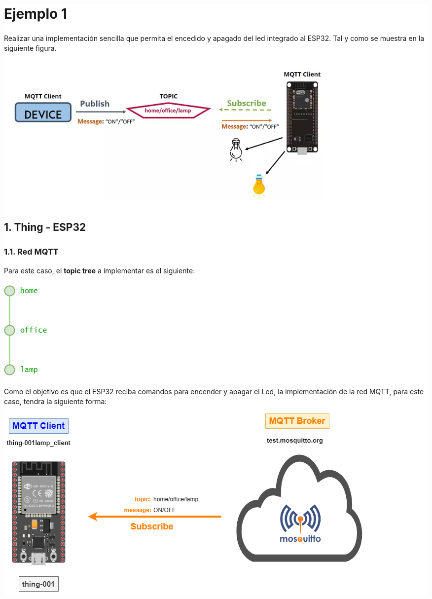 # Ejemplo 1

Realizar una implementación sencilla que permita el encedido y apagado del led integrado al ESP32. Tal y como se muestra en la siguiente figura.

![caso_test](mqtt_caso.png)

## 1. Thing - ESP32

### 1.1. Red MQTT

Para este caso, el **topic tree** a implementar es el siguiente:

![topic_tree](topic_tree-ejemplo1.png)

Como el objetivo es que el ESP32 reciba comandos para encender y apagar el Led, la implementación de la red MQTT, para este caso, tendra la siguiente forma:

![red_mqtt](mqtt-ejemplo1.png)
